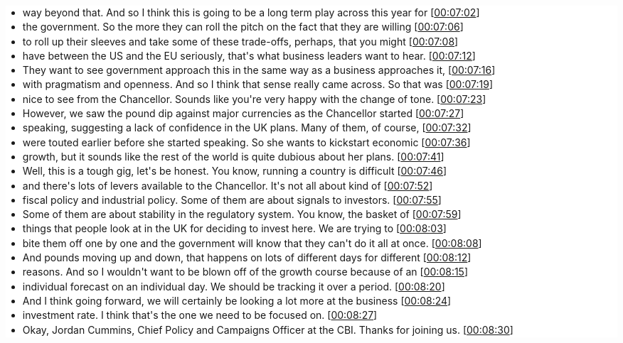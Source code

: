 *  way beyond that. And so I think this is going to be a long term play across this year for [[00:07:02](https://www.youtube.com/watch?v=wIOyLCy1BM4&t=422.03999999999996s)]
*  the government. So the more they can roll the pitch on the fact that they are willing [[00:07:06](https://www.youtube.com/watch?v=wIOyLCy1BM4&t=426.03999999999996s)]
*  to roll up their sleeves and take some of these trade-offs, perhaps, that you might [[00:07:08](https://www.youtube.com/watch?v=wIOyLCy1BM4&t=428.79999999999995s)]
*  have between the US and the EU seriously, that's what business leaders want to hear. [[00:07:12](https://www.youtube.com/watch?v=wIOyLCy1BM4&t=432.44s)]
*  They want to see government approach this in the same way as a business approaches it, [[00:07:16](https://www.youtube.com/watch?v=wIOyLCy1BM4&t=436.32s)]
*  with pragmatism and openness. And so I think that sense really came across. So that was [[00:07:19](https://www.youtube.com/watch?v=wIOyLCy1BM4&t=439.96s)]
*  nice to see from the Chancellor. Sounds like you're very happy with the change of tone. [[00:07:23](https://www.youtube.com/watch?v=wIOyLCy1BM4&t=443.96s)]
*  However, we saw the pound dip against major currencies as the Chancellor started [[00:07:27](https://www.youtube.com/watch?v=wIOyLCy1BM4&t=447.72s)]
*  speaking, suggesting a lack of confidence in the UK plans. Many of them, of course, [[00:07:32](https://www.youtube.com/watch?v=wIOyLCy1BM4&t=452.48s)]
*  were touted earlier before she started speaking. So she wants to kickstart economic [[00:07:36](https://www.youtube.com/watch?v=wIOyLCy1BM4&t=456.48s)]
*  growth, but it sounds like the rest of the world is quite dubious about her plans. [[00:07:41](https://www.youtube.com/watch?v=wIOyLCy1BM4&t=461.88000000000005s)]
*  Well, this is a tough gig, let's be honest. You know, running a country is difficult [[00:07:46](https://www.youtube.com/watch?v=wIOyLCy1BM4&t=466.96000000000004s)]
*  and there's lots of levers available to the Chancellor. It's not all about kind of [[00:07:52](https://www.youtube.com/watch?v=wIOyLCy1BM4&t=472.08000000000004s)]
*  fiscal policy and industrial policy. Some of them are about signals to investors. [[00:07:55](https://www.youtube.com/watch?v=wIOyLCy1BM4&t=475.0s)]
*  Some of them are about stability in the regulatory system. You know, the basket of [[00:07:59](https://www.youtube.com/watch?v=wIOyLCy1BM4&t=479.36s)]
*  things that people look at in the UK for deciding to invest here. We are trying to [[00:08:03](https://www.youtube.com/watch?v=wIOyLCy1BM4&t=483.24s)]
*  bite them off one by one and the government will know that they can't do it all at once. [[00:08:08](https://www.youtube.com/watch?v=wIOyLCy1BM4&t=488.36s)]
*  And pounds moving up and down, that happens on lots of different days for different [[00:08:12](https://www.youtube.com/watch?v=wIOyLCy1BM4&t=492.08s)]
*  reasons. And so I wouldn't want to be blown off of the growth course because of an [[00:08:15](https://www.youtube.com/watch?v=wIOyLCy1BM4&t=495.32s)]
*  individual forecast on an individual day. We should be tracking it over a period. [[00:08:20](https://www.youtube.com/watch?v=wIOyLCy1BM4&t=500.52s)]
*  And I think going forward, we will certainly be looking a lot more at the business [[00:08:24](https://www.youtube.com/watch?v=wIOyLCy1BM4&t=504.4s)]
*  investment rate. I think that's the one we need to be focused on. [[00:08:27](https://www.youtube.com/watch?v=wIOyLCy1BM4&t=507.91999999999996s)]
*  Okay, Jordan Cummins, Chief Policy and Campaigns Officer at the CBI. Thanks for joining us. [[00:08:30](https://www.youtube.com/watch?v=wIOyLCy1BM4&t=510.59999999999997s)]
